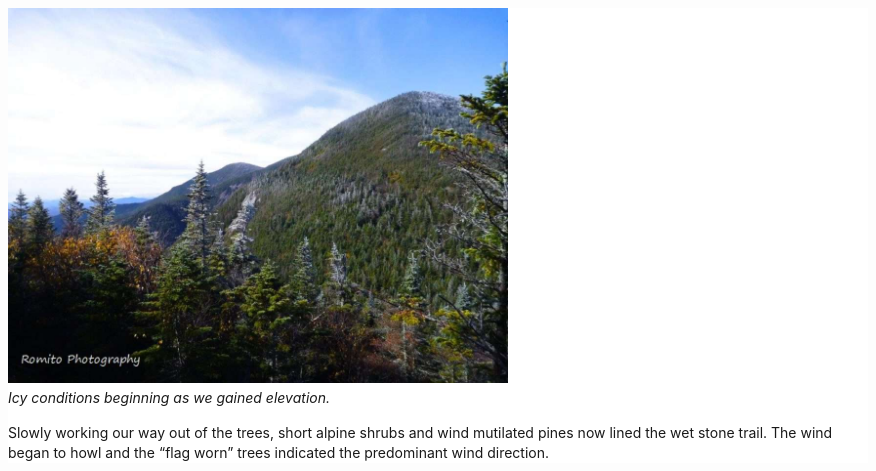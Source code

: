   <img width="500" src="/img/Adirondacks/7.jpg"><br>
  <i>Icy conditions beginning as we gained elevation.</i>
</p>

Slowly working our way out of the trees, short alpine shrubs and wind mutilated pines now lined the wet stone trail. The wind began to howl and the “flag worn” trees indicated the predominant wind direction.

<p align="center">